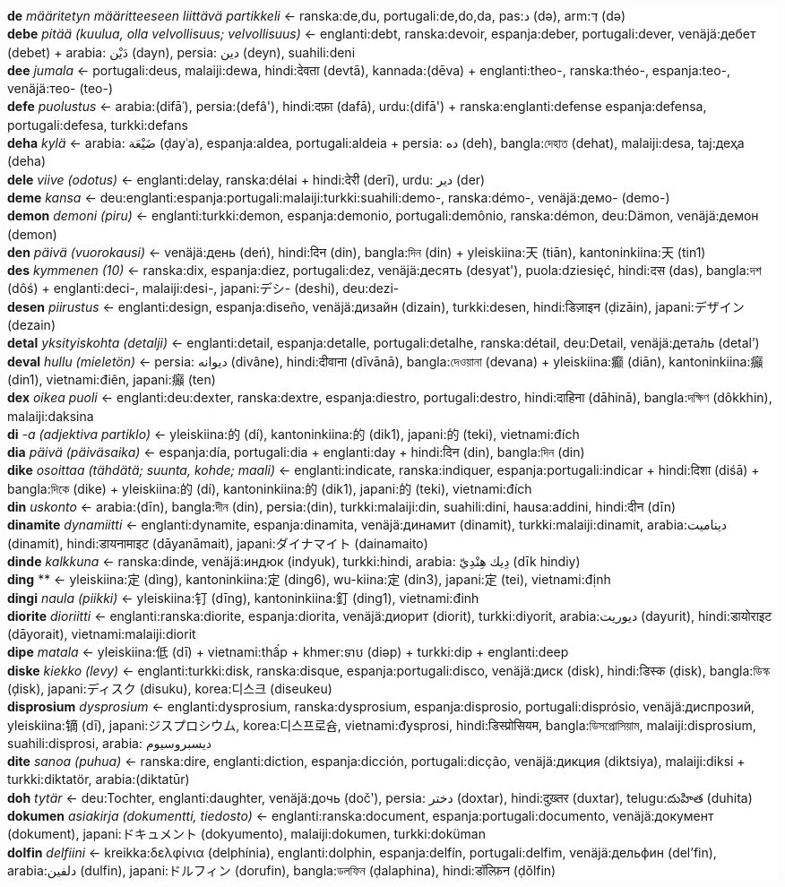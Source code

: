 **de** *määritetyn määritteeseen liittävä partikkeli* ← ranska:de,du, portugali:de,do,da, pas:د‎ (də), arm:דְּ‎ (də)  
**debe** *pitää (kuulua, olla velvollisuus; velvollisuus)* ← englanti:debt, ranska:devoir, espanja:deber, portugali:dever, venäjä:дебет (debet) + arabia: دَيْن‎ (dayn), persia: دین‎ (deyn), suahili:deni  
**dee** *jumala* ← portugali:deus, malaiji:dewa, hindi:देवता (devtā), kannada:(dēva) + englanti:theo-, ranska:théo-, espanja:teo-, venäjä:тео- (teo-)  
**defe** *puolustus* ← arabia:(difāʿ), persia:(defâ'), hindi:दफ़ा (dafā), urdu:(difā') + ranska:englanti:defense espanja:defensa, portugali:defesa, turkki:defans  
**deha** *kylä* ← arabia: ضَيْعَة (ḍayʿa), espanja:aldea, portugali:aldeia + persia: ده‎ (deh), bangla:দেহাত (dehat), malaiji:desa, taj:деҳа (deha)  
**dele** *viive (odotus)* ← englanti:delay, ranska:délai + hindi:देरी (derī), urdu: دیر‎ (der)  
**deme** *kansa* ← deu:englanti:espanja:portugali:malaiji:turkki:suahili:demo-, ranska:démo-, venäjä:демо- (demo-)  
**demon** *demoni (piru)* ← englanti:turkki:demon, espanja:demonio, portugali:demônio, ranska:démon, deu:Dämon, venäjä:демон (demon)  
**den** *päivä (vuorokausi)* ← venäjä:день (deń), hindi:दिन (din), bangla:দিন (din) + yleiskiina:天 (tiān), kantoninkiina:天 (tin1)  
**des** *kymmenen (10)* ← ranska:dix, espanja:diez, portugali:dez, venäjä:десять (desyat'), puola:dziesięć, hindi:दस (das), bangla:দশ (dôś) + englanti:deci-, malaiji:desi-, japani:デシ- (deshi), deu:dezi-  
**desen** *piirustus* ← englanti:design, espanja:diseño, venäjä:дизайн (dizain), turkki:desen, hindi:डिज़ाइन (ḍizāin), japani:デザイン (dezain)  
**detal** *yksityiskohta (detalji)* ← englanti:detail, espanja:detalle, portugali:detalhe, ranska:détail, deu:Detail, venäjä:дета́ль (detal’)  
**deval** *hullu (mieletön)* ← persia: دیوانه‎ (divâne), hindi:दीवाना (dīvānā), bangla:দেওয়ানা (devana) + yleiskiina:癫 (diān), kantoninkiina:癲 (din1), vietnami:điên, japani:癲 (ten)  
**dex** *oikea puoli* ← englanti:deu:dexter, ranska:dextre, espanja:diestro, portugali:destro, hindi:दाहिना (dāhinā), bangla:দক্ষিণ (dôkkhin), malaiji:daksina  
**di** *-a (adjektiva partiklo)* ← yleiskiina:的 (dí), kantoninkiina:的 (dik1), japani:的 (teki), vietnami:đích  
**dia** *päivä (päiväsaika)* ← espanja:día, portugali:dia + englanti:day + hindi:दिन (din), bangla:দিন (din)  
**dike** *osoittaa (tähdätä; suunta, kohde; maali)* ← englanti:indicate, ranska:indiquer, espanja:portugali:indicar + hindi:दिशा (diśā) + bangla:দিকে (dike) + yleiskiina:的 (dí), kantoninkiina:的 (dik1), japani:的 (teki), vietnami:đích  
**din** *uskonto* ← arabia:(dīn), bangla:দীন (din), persia:(din), turkki:malaiji:din, suahili:dini, hausa:addini, hindi:दीन (dīn)  
**dinamite** *dynamiitti* ← englanti:dynamite, espanja:dinamita, venäjä:динамит (dinamit), turkki:malaiji:dinamit, arabia:ديناميت (dinamit), hindi:डायनामाइट (dāyanāmait), japani:ダイナマイト (dainamaito)  
**dinde** *kalkkuna* ← ranska:dinde, venäjä:индюк (indyuk), turkki:hindi, arabia: دِيك هِنْدِيّ‎ (dīk hindiy)  
**ding** ** ← yleiskiina:定 (dìng), kantoninkiina:定 (ding6), wu-kiina:定 (din3), japani:定 (tei), vietnami:định  
**dingi** *naula (piikki)* ← yleiskiina:钉 (dīng), kantoninkiina:釘 (ding1), vietnami:đinh  
**diorite** *dioriitti* ← englanti:ranska:diorite, espanja:diorita, venäjä:диорит (diorit), turkki:diyorit, arabia:ديوريت (dayurit), hindi:डायोराइट (dāyorait), vietnami:malaiji:diorit  
**dipe** *matala* ← yleiskiina:低 (dī) + vietnami:thấp + khmer:ទាប (diəp) + turkki:dip + englanti:deep  
**diske** *kiekko (levy)* ← englanti:turkki:disk, ranska:disque, espanja:portugali:disco, venäjä:диск (disk), hindi:डिस्क (ḍisk), bangla:ডিস্ক (ḑisk), japani:ディスク (disuku), korea:디스크 (diseukeu)  
**disprosium** *dysprosium* ← englanti:dysprosium, ranska:dysprosium, espanja:disprosio, portugali:disprósio, venäjä:диспрозий, yleiskiina:镝 (dī), japani:ジスプロシウム, korea:디스프로슘, vietnami:đysprosi, hindi:डिस्प्रोसियम, bangla:ডিসপ্রোসিয়াম, malaiji:disprosium, suahili:disprosi, arabia: ديسبروسيوم  
**dite** *sanoa (puhua)* ← ranska:dire, englanti:diction, espanja:dicción, portugali:dicção, venäjä:дикция (diktsiya), malaiji:diksi + turkki:diktatör, arabia:(diktatūr)  
**doh** *tytär* ← deu:Tochter, englanti:daughter, venäjä:дочь (dočʹ), persia: دختر (doxtar), hindi:दुख़्तर (duxtar), telugu:దుహిత (duhita)  
**dokumen** *asiakirja (dokumentti, tiedosto)* ← englanti:ranska:document, espanja:portugali:documento, venäjä:документ (dokument), japani:ドキュメント (dokyumento), malaiji:dokumen, turkki:doküman  
**dolfin** *delfiini* ← kreikka:δελφίνια (delphínia), englanti:dolphin, espanja:delfín, portugali:delfim, venäjä:дельфин (del’fin), arabia:دلفين (dulfin), japani:ドルフィン (dorufin), bangla:ডলফিন (ḍalaphina), hindi:डॉल्फ़िन (ḍŏlfin)  